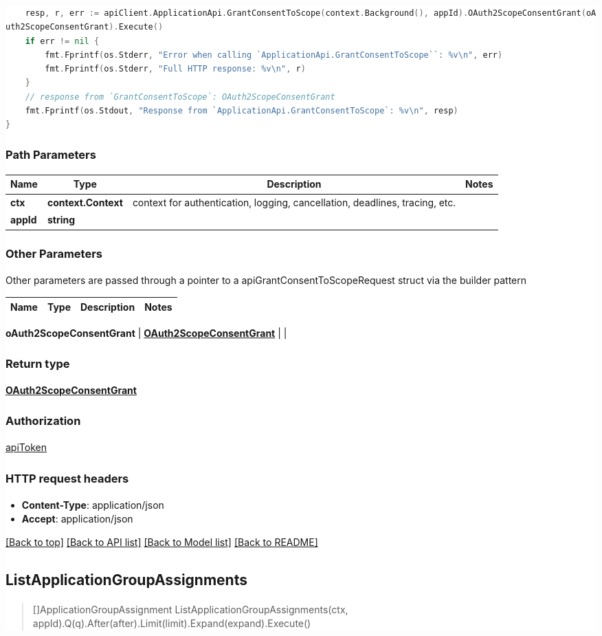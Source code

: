 ```go
    resp, r, err := apiClient.ApplicationApi.GrantConsentToScope(context.Background(), appId).OAuth2ScopeConsentGrant(oAuth2ScopeConsentGrant).Execute()
    if err != nil {
        fmt.Fprintf(os.Stderr, "Error when calling `ApplicationApi.GrantConsentToScope``: %v\n", err)
        fmt.Fprintf(os.Stderr, "Full HTTP response: %v\n", r)
    }
    // response from `GrantConsentToScope`: OAuth2ScopeConsentGrant
    fmt.Fprintf(os.Stdout, "Response from `ApplicationApi.GrantConsentToScope`: %v\n", resp)
}
```

### Path Parameters


Name | Type | Description  | Notes
------------- | ------------- | ------------- | -------------
**ctx** | **context.Context** | context for authentication, logging, cancellation, deadlines, tracing, etc.
**appId** | **string** |  | 

### Other Parameters

Other parameters are passed through a pointer to a apiGrantConsentToScopeRequest struct via the builder pattern


Name | Type | Description  | Notes
------------- | ------------- | ------------- | -------------

 **oAuth2ScopeConsentGrant** | [**OAuth2ScopeConsentGrant**](OAuth2ScopeConsentGrant.md) |  | 

### Return type

[**OAuth2ScopeConsentGrant**](OAuth2ScopeConsentGrant.md)

### Authorization

[apiToken](../README.md#apiToken)

### HTTP request headers

- **Content-Type**: application/json
- **Accept**: application/json

[[Back to top]](#) [[Back to API list]](../README.md#documentation-for-api-endpoints)
[[Back to Model list]](../README.md#documentation-for-models)
[[Back to README]](../README.md)


## ListApplicationGroupAssignments

> []ApplicationGroupAssignment ListApplicationGroupAssignments(ctx, appId).Q(q).After(after).Limit(limit).Expand(expand).Execute()
